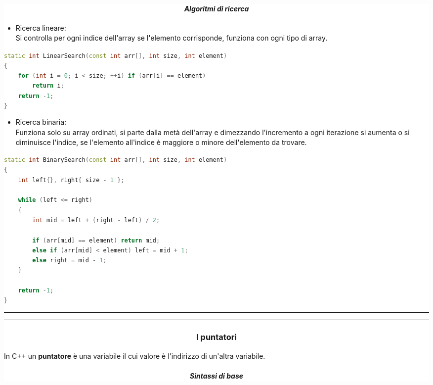 <div style="text-align: center;">

#### ***Algoritmi di ricerca***

</div>

+ Ricerca lineare:  
Si controlla per ogni indice dell'array se l'elemento corrisponde, funziona con ogni tipo di array.

```cpp
static int LinearSearch(const int arr[], int size, int element)
{
    for (int i = 0; i < size; ++i) if (arr[i] == element)
        return i;
    return -1;
}
```

+ Ricerca binaria:  
Funziona solo su array ordinati, si parte dalla metà dell'array e dimezzando l'incremento a ogni iterazione si aumenta o si diminuisce l'indice, se l'elemento all'indice è maggiore o minore dell'elemento da trovare.

```cpp
static int BinarySearch(const int arr[], int size, int element)
{
    int left{}, right{ size - 1 };

    while (left <= right)
    {
        int mid = left + (right - left) / 2;

        if (arr[mid] == element) return mid;
        else if (arr[mid] < element) left = mid + 1;
        else right = mid - 1;
    }

    return -1;
}
```

---
---

<div style="page-break-after: always;"></div>

<div style="text-align: center;">

### I puntatori

</div>

In C++ un **puntatore** è una variabile il cui valore è l'indirizzo di un'altra variabile.  

<div style="text-align: center;">

#### ***Sintassi di base***
